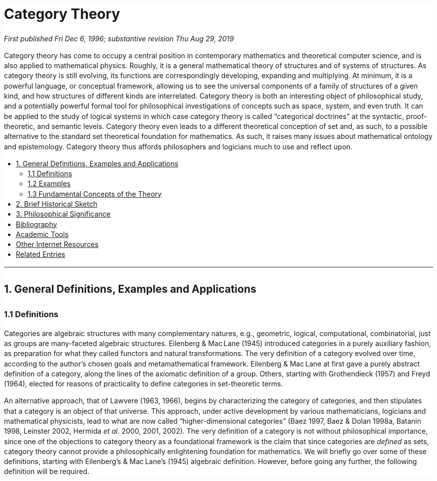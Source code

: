 # Category Theory

_First published Fri Dec 6, 1996; substantive revision Thu Aug 29, 2019_

Category theory has come to occupy a central position in contemporary mathematics and theoretical computer science, and is also applied to mathematical physics. Roughly, it is a general mathematical theory of structures and of systems of structures. As category theory is still evolving, its functions are correspondingly developing, expanding and multiplying. At minimum, it is a powerful language, or conceptual framework, allowing us to see the universal components of a family of structures of a given kind, and how structures of different kinds are interrelated. Category theory is both an interesting object of philosophical study, and a potentially powerful formal tool for philosophical investigations of concepts such as space, system, and even truth. It can be applied to the study of logical systems in which case category theory is called “categorical doctrines” at the syntactic, proof-theoretic, and semantic levels. Category theory even leads to a different theoretical conception of set and, as such, to a possible alternative to the standard set theoretical foundation for mathematics. As such, it raises many issues about mathematical ontology and epistemology. Category theory thus affords philosophers and logicians much to use and reflect upon.

*   [1\. General Definitions, Examples and Applications](#GeneDefiExamAppl)
    *   [1.1 Definitions](#Defi)
    *   [1.2 Examples](#Exam)
    *   [1.3 Fundamental Concepts of the Theory](#FundConcTheo)
*   [2\. Brief Historical Sketch](#BrieHistSket)
*   [3\. Philosophical Significance](#PhilSign)
*   [Bibliography](#Bib)
*   [Academic Tools](#Aca)
*   [Other Internet Resources](#Oth)
*   [Related Entries](#Rel)

- - -

## 1\. General Definitions, Examples and Applications

### 1.1 Definitions

Categories are algebraic structures with many complementary natures, e.g., geometric, logical, computational, combinatorial, just as groups are many-faceted algebraic structures. Eilenberg & Mac Lane (1945) introduced categories in a purely auxiliary fashion, as preparation for what they called functors and natural transformations. The very definition of a category evolved over time, according to the author’s chosen goals and metamathematical framework. Eilenberg & Mac Lane at first gave a purely abstract definition of a category, along the lines of the axiomatic definition of a group. Others, starting with Grothendieck (1957) and Freyd (1964), elected for reasons of practicality to define categories in set-theoretic terms.

An alternative approach, that of Lawvere (1963, 1966), begins by characterizing the category of categories, and then stipulates that a category is an object of that universe. This approach, under active development by various mathematicians, logicians and mathematical physicists, lead to what are now called “higher-dimensional categories” (Baez 1997, Baez & Dolan 1998a, Batanin 1998, Leinster 2002, Hermida _et al_. 2000, 2001, 2002). The very definition of a category is not without philosophical importance, since one of the objections to category theory as a foundational framework is the claim that since categories are _defined_ as sets, category theory cannot provide a philosophically enlightening foundation for mathematics. We will briefly go over some of these definitions, starting with Eilenberg’s & Mac Lane’s (1945) algebraic definition. However, before going any further, the following definition will be required.

